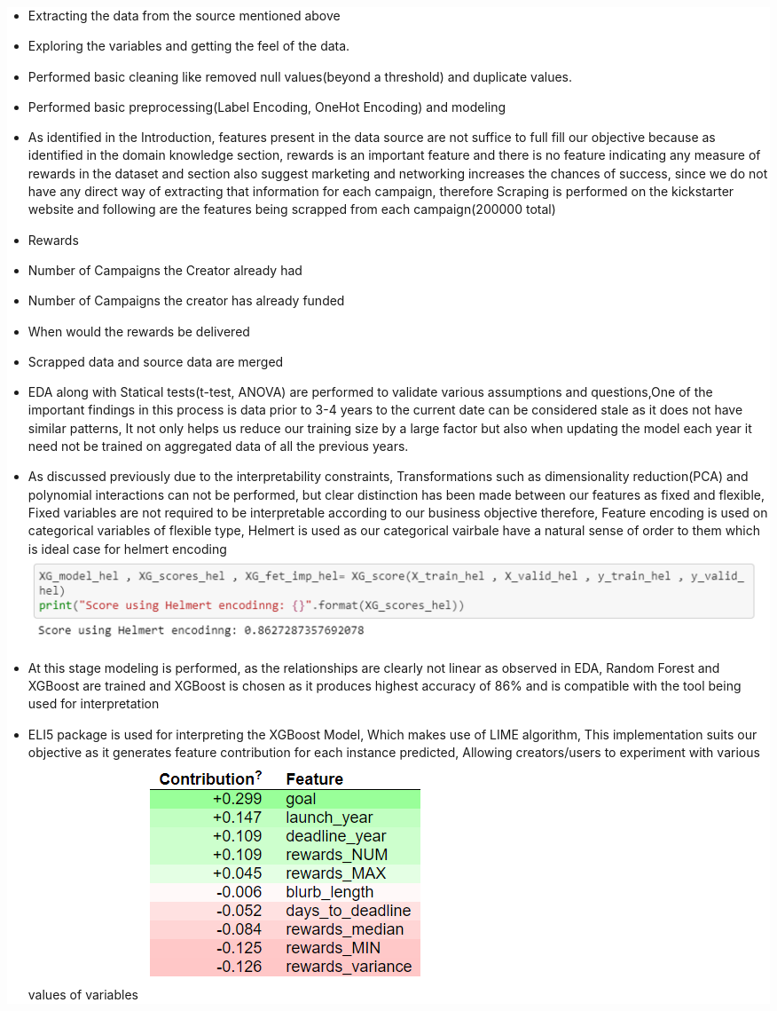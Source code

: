 - Extracting the data  from the source mentioned above

- Exploring the variables and getting the feel of the data.
 
- Performed basic cleaning like removed null values(beyond a threshold) and duplicate values.

- Performed  basic preprocessing(Label Encoding, OneHot Encoding) and modeling

-   As identified in the Introduction,  features present in the data source are not suffice to full fill our objective because  as identified in the  domain knowledge section,  rewards is an important feature and  there is no feature indicating any measure of rewards in the dataset and section also suggest marketing and networking increases the chances of success,  since we do not have any direct way of extracting that information for each campaign, therefore Scraping is performed on the kickstarter website and following are the features being scrapped from each campaign(200000 total)

   - Rewards

   - Number of Campaigns the Creator already had

   - Number of Campaigns the creator has already funded

   - When would the rewards be delivered

- Scrapped data and source data are merged

- EDA along with Statical tests(t-test, ANOVA) are performed to validate various assumptions and questions,One of the important findings in this process  is data prior to 3-4 years to the current date can be considered  stale as it does not have similar patterns, It not only  helps us reduce our training size by a large factor but also when updating the model each year it need not be trained on aggregated data of all the previous years.
 
- As discussed previously due to the interpretability  constraints, Transformations such as dimensionality reduction(PCA) and polynomial interactions can not  be performed,  but clear distinction has been made between our features as fixed and flexible,   Fixed variables are not required to be  interpretable according to our business objective therefore, Feature encoding is used on categorical variables of flexible type, Helmert is used as 
 our categorical vairbale have a natural sense of order to them which is ideal case for helmert encoding
![img](https://github.com/sai-krishna-msk/KickAssist/blob/master/images//model.PNG?raw=true)


- At this stage modeling is performed, as the relationships are clearly not linear as observed in EDA, Random Forest and XGBoost are trained  and XGBoost is chosen as it produces highest accuracy of 86% and is compatible with the tool being used for interpretation


-   ELI5 package is used for interpreting the XGBoost Model, Which makes use of LIME algorithm, This implementation suits our objective as it generates feature contribution for each instance predicted, Allowing creators/users to experiment with various values of 
variables 
![img](https://github.com/sai-krishna-msk/KickAssist/blob/master/images/eli5.png?raw=true)